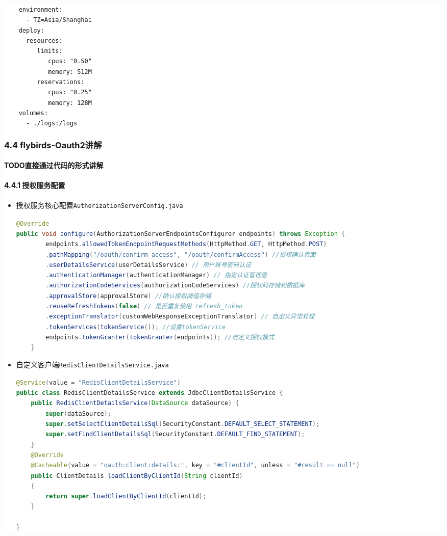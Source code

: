 ```
    environment:
      - TZ=Asia/Shanghai
    deploy:
      resources:
         limits:
            cpus: "0.50"
            memory: 512M
         reservations:
         	cpus: "0.25"
            memory: 128M
    volumes:
      - ./logs:/logs
```

### 4.4 flybirds-Oauth2讲解

**TODO直接通过代码的形式讲解**

#### 4.4.1 授权服务配置

- 授权服务核心配置`AuthorizationServerConfig.java`

  ```java
  @Override
  public void configure(AuthorizationServerEndpointsConfigurer endpoints) throws Exception {
          endpoints.allowedTokenEndpointRequestMethods(HttpMethod.GET, HttpMethod.POST)
          .pathMapping("/oauth/confirm_access", "/oauth/confirmAccess") //授权确认页面
          .userDetailsService(userDetailsService) // 用户账号密码认证
          .authenticationManager(authenticationManager) // 指定认证管理器
          .authorizationCodeServices(authorizationCodeServices) //授权码存储到数据库
          .approvalStore(approvalStore) //确认授权阈值存储
          .reuseRefreshTokens(false) // 是否重复使用 refresh_token
          .exceptionTranslator(customWebResponseExceptionTranslator) // 自定义异常处理
          .tokenServices(tokenService()); //设置tokenService
          endpoints.tokenGranter(tokenGranter(endpoints)); //自定义授权模式
      }
  ```

- 自定义客户端`RedisClientDetailsService.java`

  ```java
  @Service(value = "RedisClientDetailsService")
  public class RedisClientDetailsService extends JdbcClientDetailsService {
      public RedisClientDetailsService(DataSource dataSource) {
          super(dataSource);
          super.setSelectClientDetailsSql(SecurityConstant.DEFAULT_SELECT_STATEMENT);
          super.setFindClientDetailsSql(SecurityConstant.DEFAULT_FIND_STATEMENT);
      }
      @Override
      @Cacheable(value = "oauth:client:details:", key = "#clientId", unless = "#result == null")
      public ClientDetails loadClientByClientId(String clientId)
      {
          return super.loadClientByClientId(clientId);
      }
  
  }
  ```
